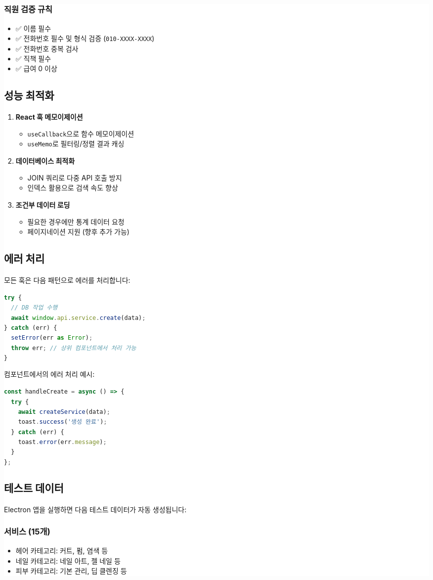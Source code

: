 ### 직원 검증 규칙
- ✅ 이름 필수
- ✅ 전화번호 필수 및 형식 검증 (`010-XXXX-XXXX`)
- ✅ 전화번호 중복 검사
- ✅ 직책 필수
- ✅ 급여 0 이상

## 성능 최적화

1. **React 훅 메모이제이션**
   - `useCallback`으로 함수 메모이제이션
   - `useMemo`로 필터링/정렬 결과 캐싱

2. **데이터베이스 최적화**
   - JOIN 쿼리로 다중 API 호출 방지
   - 인덱스 활용으로 검색 속도 향상

3. **조건부 데이터 로딩**
   - 필요한 경우에만 통계 데이터 요청
   - 페이지네이션 지원 (향후 추가 가능)

## 에러 처리

모든 훅은 다음 패턴으로 에러를 처리합니다:

```typescript
try {
  // DB 작업 수행
  await window.api.service.create(data);
} catch (err) {
  setError(err as Error);
  throw err; // 상위 컴포넌트에서 처리 가능
}
```

컴포넌트에서의 에러 처리 예시:

```typescript
const handleCreate = async () => {
  try {
    await createService(data);
    toast.success('생성 완료');
  } catch (err) {
    toast.error(err.message);
  }
};
```

## 테스트 데이터

Electron 앱을 실행하면 다음 테스트 데이터가 자동 생성됩니다:

### 서비스 (15개)
- 헤어 카테고리: 커트, 펌, 염색 등
- 네일 카테고리: 네일 아트, 젤 네일 등
- 피부 카테고리: 기본 관리, 딥 클렌징 등

